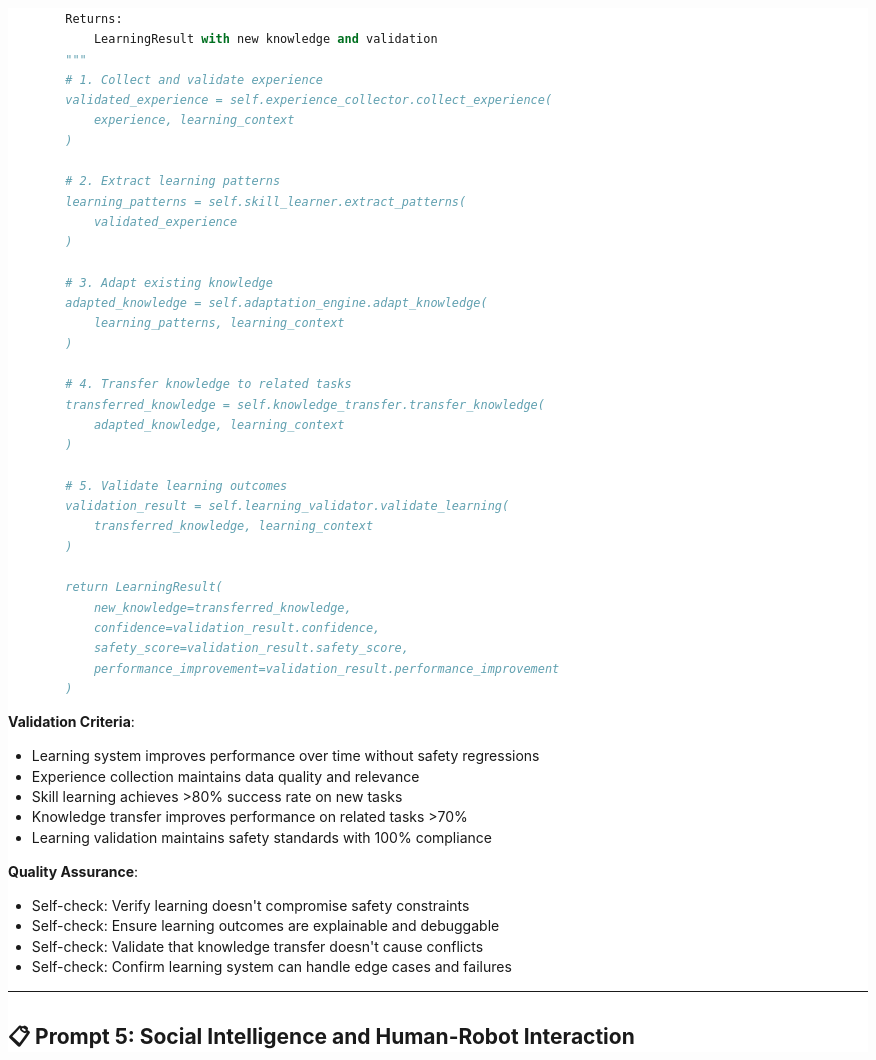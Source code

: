 ```python
        Returns:
            LearningResult with new knowledge and validation
        """
        # 1. Collect and validate experience
        validated_experience = self.experience_collector.collect_experience(
            experience, learning_context
        )
        
        # 2. Extract learning patterns
        learning_patterns = self.skill_learner.extract_patterns(
            validated_experience
        )
        
        # 3. Adapt existing knowledge
        adapted_knowledge = self.adaptation_engine.adapt_knowledge(
            learning_patterns, learning_context
        )
        
        # 4. Transfer knowledge to related tasks
        transferred_knowledge = self.knowledge_transfer.transfer_knowledge(
            adapted_knowledge, learning_context
        )
        
        # 5. Validate learning outcomes
        validation_result = self.learning_validator.validate_learning(
            transferred_knowledge, learning_context
        )
        
        return LearningResult(
            new_knowledge=transferred_knowledge,
            confidence=validation_result.confidence,
            safety_score=validation_result.safety_score,
            performance_improvement=validation_result.performance_improvement
        )
```

**Validation Criteria**:
- Learning system improves performance over time without safety regressions
- Experience collection maintains data quality and relevance
- Skill learning achieves >80% success rate on new tasks
- Knowledge transfer improves performance on related tasks >70%
- Learning validation maintains safety standards with 100% compliance

**Quality Assurance**:
- Self-check: Verify learning doesn't compromise safety constraints
- Self-check: Ensure learning outcomes are explainable and debuggable
- Self-check: Validate that knowledge transfer doesn't cause conflicts
- Self-check: Confirm learning system can handle edge cases and failures

---

## **📋 Prompt 5: Social Intelligence and Human-Robot Interaction**
